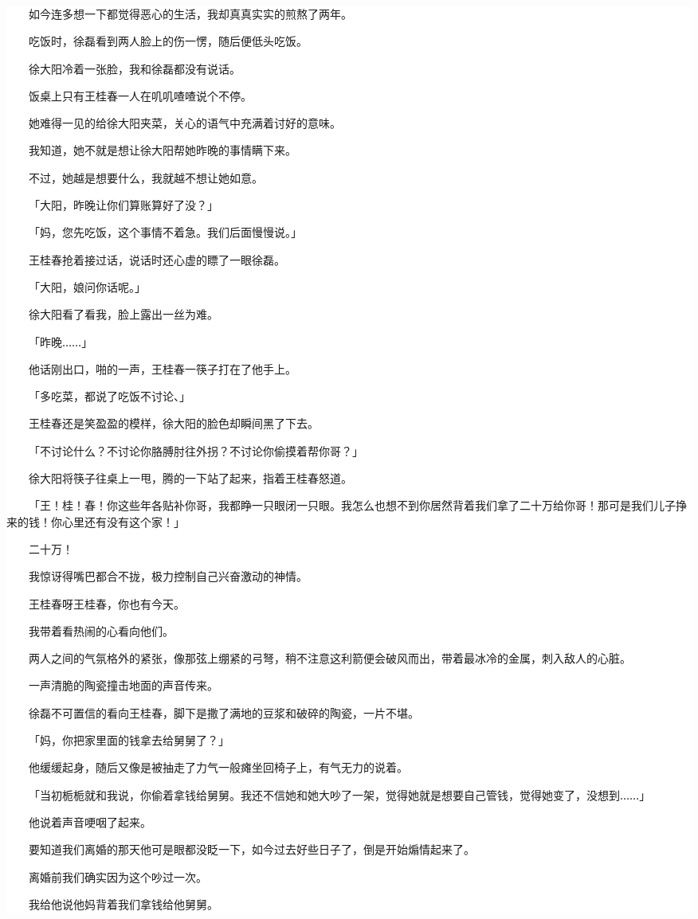 &emsp;&emsp;如今连多想一下都觉得恶心的生活，我却真真实实的煎熬了两年。  
  
&emsp;&emsp;吃饭时，徐磊看到两人脸上的伤一愣，随后便低头吃饭。  
  
&emsp;&emsp;徐大阳冷着一张脸，我和徐磊都没有说话。  
  
&emsp;&emsp;饭桌上只有王桂春一人在叽叽喳喳说个不停。  
  
&emsp;&emsp;她难得一见的给徐大阳夹菜，关心的语气中充满着讨好的意味。  
  
&emsp;&emsp;我知道，她不就是想让徐大阳帮她昨晚的事情瞒下来。  
  
&emsp;&emsp;不过，她越是想要什么，我就越不想让她如意。  
  
&emsp;&emsp;「大阳，昨晚让你们算账算好了没？」  
  
&emsp;&emsp;「妈，您先吃饭，这个事情不着急。我们后面慢慢说。」  
  
&emsp;&emsp;王桂春抢着接过话，说话时还心虚的瞟了一眼徐磊。  
  
&emsp;&emsp;「大阳，娘问你话呢。」  
  
&emsp;&emsp;徐大阳看了看我，脸上露出一丝为难。  
  
&emsp;&emsp;「昨晚……」  
  
&emsp;&emsp;他话刚出口，啪的一声，王桂春一筷子打在了他手上。  
  
&emsp;&emsp;「多吃菜，都说了吃饭不讨论、」  
  
&emsp;&emsp;王桂春还是笑盈盈的模样，徐大阳的脸色却瞬间黑了下去。  
  
&emsp;&emsp;「不讨论什么？不讨论你胳膊肘往外拐？不讨论你偷摸着帮你哥？」  
  
&emsp;&emsp;徐大阳将筷子往桌上一甩，腾的一下站了起来，指着王桂春怒道。  
  
&emsp;&emsp;「王！桂！春！你这些年各贴补你哥，我都睁一只眼闭一只眼。我怎么也想不到你居然背着我们拿了二十万给你哥！那可是我们儿子挣来的钱！你心里还有没有这个家！」  
  
&emsp;&emsp;二十万！  
  
&emsp;&emsp;我惊讶得嘴巴都合不拢，极力控制自己兴奋激动的神情。  
  
&emsp;&emsp;王桂春呀王桂春，你也有今天。  
  
&emsp;&emsp;我带着看热闹的心看向他们。  
  
&emsp;&emsp;两人之间的气氛格外的紧张，像那弦上绷紧的弓弩，稍不注意这利箭便会破风而出，带着最冰冷的金属，刺入敌人的心脏。  
  
&emsp;&emsp;一声清脆的陶瓷撞击地面的声音传来。  
  
&emsp;&emsp;徐磊不可置信的看向王桂春，脚下是撒了满地的豆浆和破碎的陶瓷，一片不堪。  
  
&emsp;&emsp;「妈，你把家里面的钱拿去给舅舅了？」  
  
&emsp;&emsp;他缓缓起身，随后又像是被抽走了力气一般瘫坐回椅子上，有气无力的说着。  
  
&emsp;&emsp;「当初栀栀就和我说，你偷着拿钱给舅舅。我还不信她和她大吵了一架，觉得她就是想要自己管钱，觉得她变了，没想到……」  
  
&emsp;&emsp;他说着声音哽咽了起来。  
  
&emsp;&emsp;要知道我们离婚的那天他可是眼都没眨一下，如今过去好些日子了，倒是开始煽情起来了。  
  
&emsp;&emsp;离婚前我们确实因为这个吵过一次。  
  
&emsp;&emsp;我给他说他妈背着我们拿钱给他舅舅。  
  